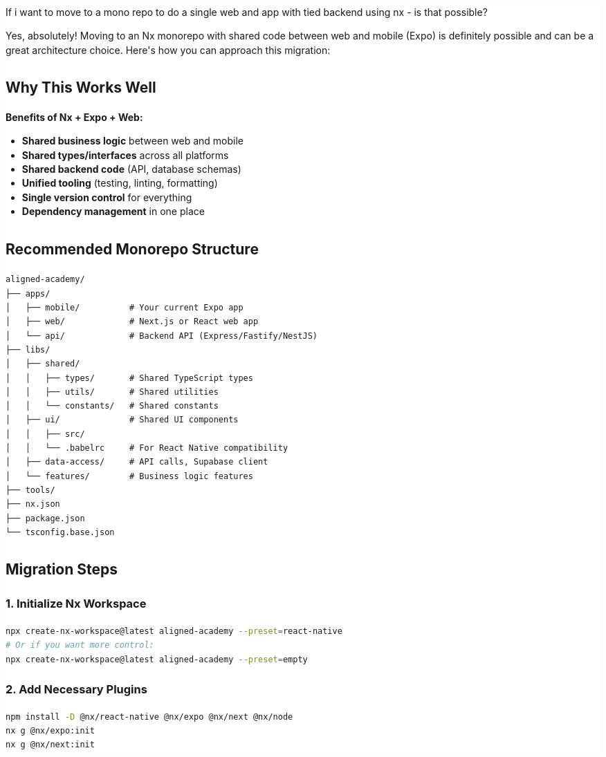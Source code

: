 
If i want to move to a mono repo to do a single web and app with tied backend using nx - is that possible?

Yes, absolutely! Moving to an Nx monorepo with shared code between web and mobile (Expo) is definitely possible and can be a great architecture choice. Here's how you can approach this migration:

## Why This Works Well

**Benefits of Nx + Expo + Web:**
- **Shared business logic** between web and mobile
- **Shared types/interfaces** across all platforms
- **Shared backend code** (API, database schemas)
- **Unified tooling** (testing, linting, formatting)
- **Single version control** for everything
- **Dependency management** in one place

## Recommended Monorepo Structure

```
aligned-academy/
├── apps/
│   ├── mobile/          # Your current Expo app
│   ├── web/             # Next.js or React web app
│   └── api/             # Backend API (Express/Fastify/NestJS)
├── libs/
│   ├── shared/
│   │   ├── types/       # Shared TypeScript types
│   │   ├── utils/       # Shared utilities
│   │   └── constants/   # Shared constants
│   ├── ui/              # Shared UI components
│   │   ├── src/
│   │   └── .babelrc     # For React Native compatibility
│   ├── data-access/     # API calls, Supabase client
│   └── features/        # Business logic features
├── tools/
├── nx.json
├── package.json
└── tsconfig.base.json
```

## Migration Steps

### 1. **Initialize Nx Workspace**
```bash
npx create-nx-workspace@latest aligned-academy --preset=react-native
# Or if you want more control:
npx create-nx-workspace@latest aligned-academy --preset=empty
```

### 2. **Add Necessary Plugins**
```bash
npm install -D @nx/react-native @nx/expo @nx/next @nx/node
nx g @nx/expo:init
nx g @nx/next:init
```
